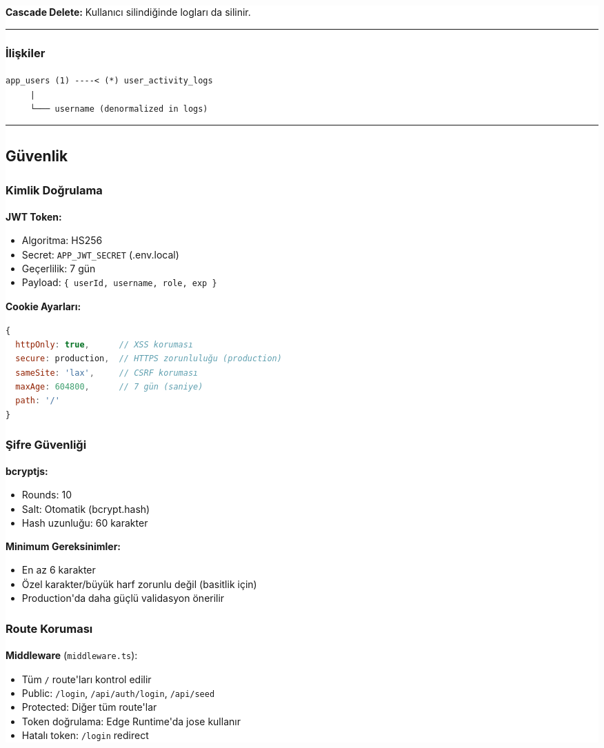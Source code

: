 **Cascade Delete:** Kullanıcı silindiğinde logları da silinir.

---

### İlişkiler

```
app_users (1) ----< (*) user_activity_logs
     |
     └─── username (denormalized in logs)
```

---

## Güvenlik

### Kimlik Doğrulama

**JWT Token:**
- Algoritma: HS256
- Secret: `APP_JWT_SECRET` (.env.local)
- Geçerlilik: 7 gün
- Payload: `{ userId, username, role, exp }`

**Cookie Ayarları:**
```javascript
{
  httpOnly: true,      // XSS koruması
  secure: production,  // HTTPS zorunluluğu (production)
  sameSite: 'lax',     // CSRF koruması
  maxAge: 604800,      // 7 gün (saniye)
  path: '/'
}
```

### Şifre Güvenliği

**bcryptjs:**
- Rounds: 10
- Salt: Otomatik (bcrypt.hash)
- Hash uzunluğu: 60 karakter

**Minimum Gereksinimler:**
- En az 6 karakter
- Özel karakter/büyük harf zorunlu değil (basitlik için)
- Production'da daha güçlü validasyon önerilir

### Route Koruması

**Middleware** (`middleware.ts`):
- Tüm `/` route'ları kontrol edilir
- Public: `/login`, `/api/auth/login`, `/api/seed`
- Protected: Diğer tüm route'lar
- Token doğrulama: Edge Runtime'da jose kullanır
- Hatalı token: `/login` redirect
